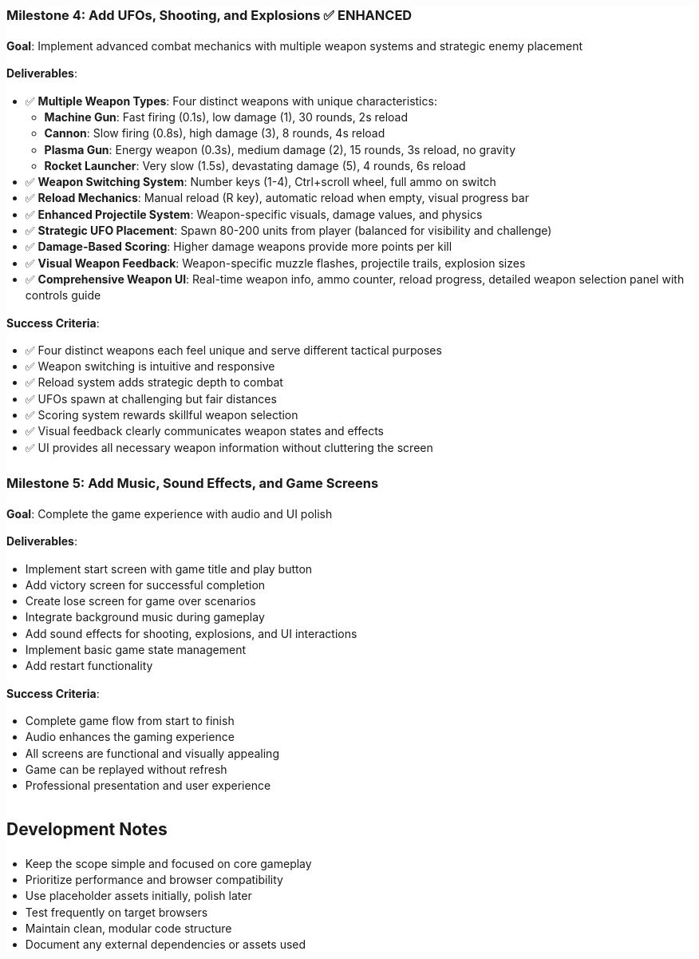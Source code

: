 ### Milestone 4: Add UFOs, Shooting, and Explosions ✅ ENHANCED
**Goal**: Implement advanced combat mechanics with multiple weapon systems and strategic enemy placement

**Deliverables**:
- ✅ **Multiple Weapon Types**: Four distinct weapons with unique characteristics:
  - **Machine Gun**: Fast firing (0.1s), low damage (1), 30 rounds, 2s reload
  - **Cannon**: Slow firing (0.8s), high damage (3), 8 rounds, 4s reload  
  - **Plasma Gun**: Energy weapon (0.3s), medium damage (2), 15 rounds, 3s reload, no gravity
  - **Rocket Launcher**: Very slow (1.5s), devastating damage (5), 4 rounds, 6s reload
- ✅ **Weapon Switching System**: Number keys (1-4), Ctrl+scroll wheel, full ammo on switch
- ✅ **Reload Mechanics**: Manual reload (R key), automatic reload when empty, visual progress bar
- ✅ **Enhanced Projectile System**: Weapon-specific visuals, damage values, and physics
- ✅ **Strategic UFO Placement**: Spawn 80-200 units from player (balanced for visibility and challenge)
- ✅ **Damage-Based Scoring**: Higher damage weapons provide more points per kill
- ✅ **Visual Weapon Feedback**: Weapon-specific muzzle flashes, projectile trails, explosion sizes
- ✅ **Comprehensive Weapon UI**: Real-time weapon info, ammo counter, reload progress, detailed weapon selection panel with controls guide

**Success Criteria**:
- ✅ Four distinct weapons each feel unique and serve different tactical purposes
- ✅ Weapon switching is intuitive and responsive
- ✅ Reload system adds strategic depth to combat
- ✅ UFOs spawn at challenging but fair distances
- ✅ Scoring system rewards skillful weapon selection
- ✅ Visual feedback clearly communicates weapon states and effects
- ✅ UI provides all necessary weapon information without cluttering the screen

### Milestone 5: Add Music, Sound Effects, and Game Screens
**Goal**: Complete the game experience with audio and UI polish

**Deliverables**:
- Implement start screen with game title and play button
- Add victory screen for successful completion
- Create lose screen for game over scenarios
- Integrate background music during gameplay
- Add sound effects for shooting, explosions, and UI interactions
- Implement basic game state management
- Add restart functionality

**Success Criteria**:
- Complete game flow from start to finish
- Audio enhances the gaming experience
- All screens are functional and visually appealing
- Game can be replayed without refresh
- Professional presentation and user experience

## Development Notes

- Keep the scope simple and focused on core gameplay
- Prioritize performance and browser compatibility
- Use placeholder assets initially, polish later
- Test frequently on target browsers
- Maintain clean, modular code structure
- Document any external dependencies or assets used 